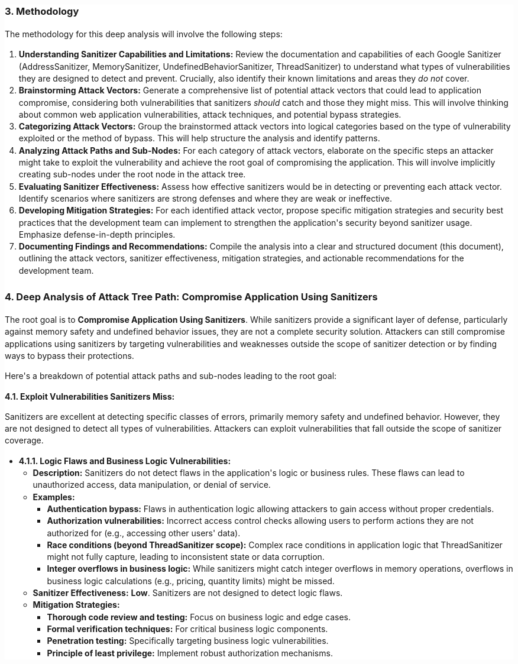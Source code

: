 ### 3. Methodology

The methodology for this deep analysis will involve the following steps:

1. **Understanding Sanitizer Capabilities and Limitations:**  Review the documentation and capabilities of each Google Sanitizer (AddressSanitizer, MemorySanitizer, UndefinedBehaviorSanitizer, ThreadSanitizer) to understand what types of vulnerabilities they are designed to detect and prevent.  Crucially, also identify their known limitations and areas they *do not* cover.
2. **Brainstorming Attack Vectors:**  Generate a comprehensive list of potential attack vectors that could lead to application compromise, considering both vulnerabilities that sanitizers *should* catch and those they might miss. This will involve thinking about common web application vulnerabilities, attack techniques, and potential bypass strategies.
3. **Categorizing Attack Vectors:** Group the brainstormed attack vectors into logical categories based on the type of vulnerability exploited or the method of bypass. This will help structure the analysis and identify patterns.
4. **Analyzing Attack Paths and Sub-Nodes:**  For each category of attack vectors, elaborate on the specific steps an attacker might take to exploit the vulnerability and achieve the root goal of compromising the application.  This will involve implicitly creating sub-nodes under the root node in the attack tree.
5. **Evaluating Sanitizer Effectiveness:**  Assess how effective sanitizers would be in detecting or preventing each attack vector. Identify scenarios where sanitizers are strong defenses and where they are weak or ineffective.
6. **Developing Mitigation Strategies:**  For each identified attack vector, propose specific mitigation strategies and security best practices that the development team can implement to strengthen the application's security beyond sanitizer usage.  Emphasize defense-in-depth principles.
7. **Documenting Findings and Recommendations:**  Compile the analysis into a clear and structured document (this document), outlining the attack vectors, sanitizer effectiveness, mitigation strategies, and actionable recommendations for the development team.

### 4. Deep Analysis of Attack Tree Path: Compromise Application Using Sanitizers

The root goal is to **Compromise Application Using Sanitizers**.  While sanitizers provide a significant layer of defense, particularly against memory safety and undefined behavior issues, they are not a complete security solution.  Attackers can still compromise applications using sanitizers by targeting vulnerabilities and weaknesses outside the scope of sanitizer detection or by finding ways to bypass their protections.

Here's a breakdown of potential attack paths and sub-nodes leading to the root goal:

**4.1. Exploit Vulnerabilities Sanitizers Miss:**

Sanitizers are excellent at detecting specific classes of errors, primarily memory safety and undefined behavior. However, they are not designed to detect all types of vulnerabilities. Attackers can exploit vulnerabilities that fall outside the scope of sanitizer coverage.

* **4.1.1. Logic Flaws and Business Logic Vulnerabilities:**
    * **Description:** Sanitizers do not detect flaws in the application's logic or business rules.  These flaws can lead to unauthorized access, data manipulation, or denial of service.
    * **Examples:**
        * **Authentication bypass:**  Flaws in authentication logic allowing attackers to gain access without proper credentials.
        * **Authorization vulnerabilities:**  Incorrect access control checks allowing users to perform actions they are not authorized for (e.g., accessing other users' data).
        * **Race conditions (beyond ThreadSanitizer scope):**  Complex race conditions in application logic that ThreadSanitizer might not fully capture, leading to inconsistent state or data corruption.
        * **Integer overflows in business logic:**  While sanitizers might catch integer overflows in memory operations, overflows in business logic calculations (e.g., pricing, quantity limits) might be missed.
    * **Sanitizer Effectiveness:**  **Low**. Sanitizers are not designed to detect logic flaws.
    * **Mitigation Strategies:**
        * **Thorough code review and testing:**  Focus on business logic and edge cases.
        * **Formal verification techniques:**  For critical business logic components.
        * **Penetration testing:**  Specifically targeting business logic vulnerabilities.
        * **Principle of least privilege:**  Implement robust authorization mechanisms.
